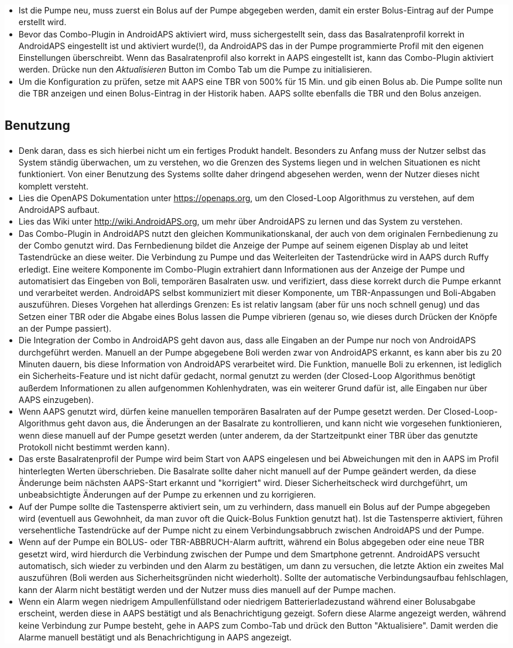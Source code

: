 - Ist die Pumpe neu, muss zuerst ein Bolus auf der Pumpe abgegeben werden, damit ein erster Bolus-Eintrag auf der Pumpe erstellt wird.
- Bevor das Combo-Plugin in AndroidAPS aktiviert wird, muss sichergestellt sein, dass das Basalratenprofil korrekt in AndroidAPS eingestellt ist und aktiviert wurde(!), da AndroidAPS das in der Pumpe programmierte Profil mit den eigenen Einstellungen überschreibt. Wenn das Basalratenprofil also korrekt in AAPS eingestellt ist, kann das Combo-Plugin aktiviert werden. Drücke nun den _Aktualisieren_ Button im Combo Tab um die Pumpe zu initialisieren.
- Um die Konfiguration zu prüfen, setze mit AAPS eine TBR von 500% für 15 Min. und gib einen Bolus ab. Die Pumpe sollte nun die TBR anzeigen und einen Bolus-Eintrag in der Historik haben. AAPS sollte ebenfalls die TBR und den Bolus anzeigen.

## Benutzung

- Denk daran, dass es sich hierbei nicht um ein fertiges Produkt handelt. Besonders zu Anfang muss der Nutzer selbst das System ständig überwachen, um zu verstehen, wo die Grenzen des Systems liegen und in welchen Situationen es nicht funktioniert. Von einer Benutzung des Systems sollte daher dringend abgesehen werden, wenn der Nutzer dieses nicht komplett versteht.
- Lies die OpenAPS Dokumentation unter https://openaps.org, um den Closed-Loop Algorithmus zu verstehen, auf dem AndroidAPS aufbaut.
- Lies das Wiki unter http://wiki.AndroidAPS.org, um mehr über AndroidAPS zu lernen und das System zu verstehen.
- Das Combo-Plugin in AndroidAPS nutzt den gleichen Kommunikationskanal, der auch von dem originalen Fernbedienung zu der Combo genutzt wird. Das Fernbedienung bildet die Anzeige der Pumpe auf seinem eigenen Display ab und leitet Tastendrücke an diese weiter. Die Verbindung zu Pumpe und das Weiterleiten der Tastendrücke wird in AAPS durch Ruffy erledigt. Eine weitere Komponente im Combo-Plugin extrahiert dann Informationen aus der Anzeige der Pumpe und automatisiert das Eingeben von Boli, temporären Basalraten usw. und verifiziert, dass diese korrekt durch die Pumpe erkannt und verarbeitet werden. AndroidAPS selbst kommuniziert mit dieser Komponente, um TBR-Anpassungen und Boli-Abgaben auszuführen. Dieses Vorgehen hat allerdings Grenzen: Es ist relativ langsam (aber für uns noch schnell genug) und das Setzen einer TBR oder die Abgabe eines Bolus lassen die Pumpe vibrieren (genau so, wie dieses durch Drücken der Knöpfe an der Pumpe passiert).
- Die Integration der Combo in AndroidAPS geht davon aus, dass alle Eingaben an der Pumpe nur noch von AndroidAPS durchgeführt werden. Manuell an der Pumpe abgegebene Boli werden zwar von AndroidAPS erkannt, es kann aber bis zu 20 Minuten dauern, bis diese Information von AndroidAPS verarbeitet wird. Die Funktion, manuelle Boli zu erkennen, ist lediglich ein Sicherheits-Feature und ist nicht dafür gedacht, normal genutzt zu werden (der Closed-Loop Algorithmus benötigt außerdem Informationen zu allen aufgenommen Kohlenhydraten, was ein weiterer Grund dafür ist, alle Eingaben nur über AAPS einzugeben).
- Wenn AAPS genutzt wird, dürfen keine manuellen temporären Basalraten auf der Pumpe gesetzt werden. Der Closed-Loop-Algorithmus geht davon aus, die Änderungen an der Basalrate zu kontrollieren, und kann nicht wie vorgesehen funktionieren, wenn diese manuell auf der Pumpe gesetzt werden (unter anderem, da der Startzeitpunkt einer TBR über das genutzte Protokoll nicht bestimmt werden kann).
- Das erste Basalratenprofil der Pumpe wird beim Start von AAPS eingelesen und bei Abweichungen mit den in AAPS im Profil hinterlegten Werten überschrieben. Die Basalrate sollte daher nicht manuell auf der Pumpe geändert werden, da diese Änderunge beim nächsten AAPS-Start erkannt und "korrigiert" wird. Dieser Sicherheitscheck wird durchgeführt, um unbeabsichtigte Änderungen auf der Pumpe zu erkennen und zu korrigieren.
- Auf der Pumpe sollte die Tastensperre aktiviert sein, um zu verhindern, dass manuell ein Bolus auf der Pumpe abgegeben wird (eventuell aus Gewohnheit, da man zuvor oft die Quick-Bolus Funktion genutzt hat). Ist die Tastensperre aktiviert, führen versehentliche Tastendrücke auf der Pumpe nicht zu einem Verbindungsabbruch zwischen AndroidAPS und der Pumpe.
- Wenn auf der Pumpe ein BOLUS- oder TBR-ABBRUCH-Alarm auftritt, während ein Bolus abgegeben oder eine neue TBR gesetzt wird, wird hierdurch die Verbindung zwischen der Pumpe und dem Smartphone getrennt. AndroidAPS versucht automatisch, sich wieder zu verbinden und den Alarm zu bestätigen, um dann zu versuchen, die letzte Aktion ein zweites Mal auszuführen (Boli werden aus Sicherheitsgründen nicht wiederholt). Sollte der automatische Verbindungsaufbau fehlschlagen, kann der Alarm nicht bestätigt werden und der Nutzer muss dies manuell auf der Pumpe machen. 
- Wenn ein Alarm wegen niedrigem Ampullenfüllstand oder niedrigem Batterierladezustand während einer Bolusabgabe erscheint, werden diese in AAPS bestätigt und als Benachrichtigung gezeigt.  Sofern diese Alarme angezeigt werden, während keine Verbindung zur Pumpe besteht, gehe in AAPS zum Combo-Tab und drück den Button "Aktualisiere". Damit werden die Alarme manuell bestätigt und als Benachrichtigung in AAPS angezeigt.